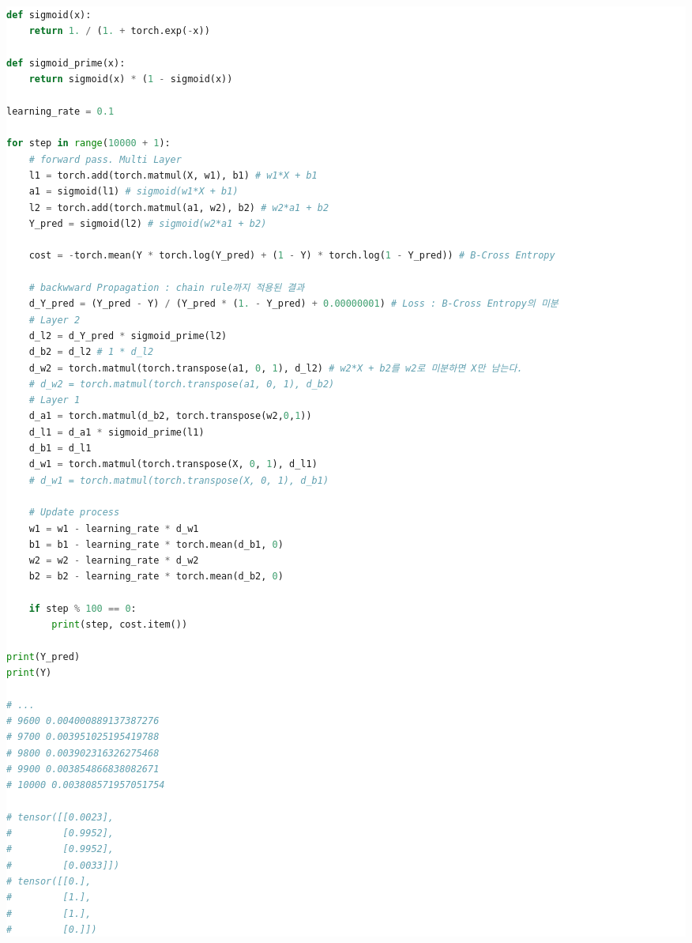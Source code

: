 ```python
def sigmoid(x):
    return 1. / (1. + torch.exp(-x))

def sigmoid_prime(x):
    return sigmoid(x) * (1 - sigmoid(x))

learning_rate = 0.1

for step in range(10000 + 1):
    # forward pass. Multi Layer
    l1 = torch.add(torch.matmul(X, w1), b1) # w1*X + b1
    a1 = sigmoid(l1) # sigmoid(w1*X + b1)
    l2 = torch.add(torch.matmul(a1, w2), b2) # w2*a1 + b2
    Y_pred = sigmoid(l2) # sigmoid(w2*a1 + b2)
    
    cost = -torch.mean(Y * torch.log(Y_pred) + (1 - Y) * torch.log(1 - Y_pred)) # B-Cross Entropy
    
    # backwward Propagation : chain rule까지 적용된 결과
    d_Y_pred = (Y_pred - Y) / (Y_pred * (1. - Y_pred) + 0.00000001) # Loss : B-Cross Entropy의 미분
    # Layer 2
    d_l2 = d_Y_pred * sigmoid_prime(l2)
    d_b2 = d_l2 # 1 * d_l2
    d_w2 = torch.matmul(torch.transpose(a1, 0, 1), d_l2) # w2*X + b2를 w2로 미분하면 X만 남는다.
    # d_w2 = torch.matmul(torch.transpose(a1, 0, 1), d_b2)
    # Layer 1
    d_a1 = torch.matmul(d_b2, torch.transpose(w2,0,1))
    d_l1 = d_a1 * sigmoid_prime(l1)
    d_b1 = d_l1 
    d_w1 = torch.matmul(torch.transpose(X, 0, 1), d_l1)
    # d_w1 = torch.matmul(torch.transpose(X, 0, 1), d_b1)
    
    # Update process
    w1 = w1 - learning_rate * d_w1
    b1 = b1 - learning_rate * torch.mean(d_b1, 0)
    w2 = w2 - learning_rate * d_w2
    b2 = b2 - learning_rate * torch.mean(d_b2, 0)
    
    if step % 100 == 0:
        print(step, cost.item())

print(Y_pred)
print(Y)

# ...
# 9600 0.004000889137387276
# 9700 0.003951025195419788
# 9800 0.003902316326275468
# 9900 0.003854866838082671
# 10000 0.003808571957051754

# tensor([[0.0023],
#         [0.9952],
#         [0.9952],
#         [0.0033]])
# tensor([[0.],
#         [1.],
#         [1.],
#         [0.]])
```
